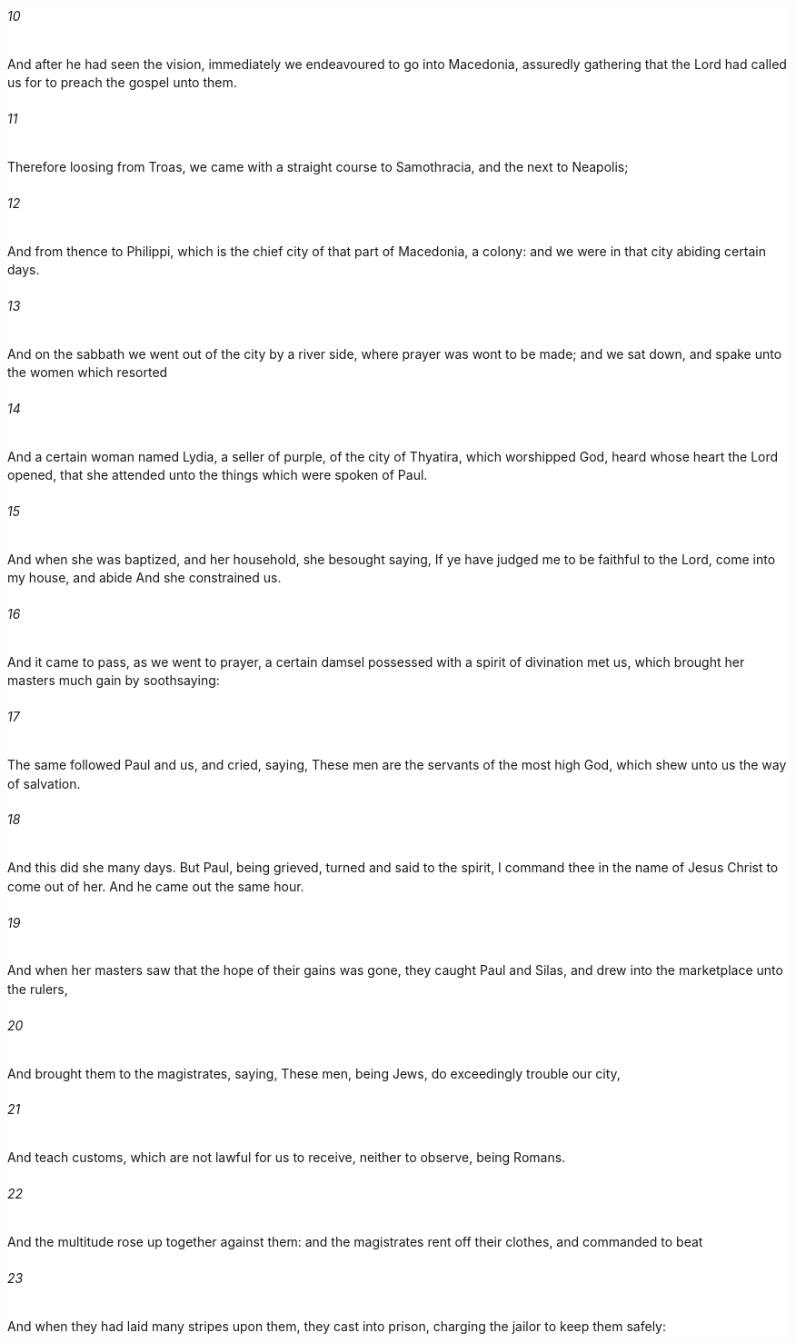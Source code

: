 ###### 10 
And after he had seen the vision, immediately we endeavoured to go into Macedonia, assuredly gathering that the Lord had called us for to preach the gospel unto them.

###### 11 
Therefore loosing from Troas, we came with a straight course to Samothracia, and the next  to Neapolis;

###### 12 
And from thence to Philippi, which is the chief city of that part of Macedonia,  a colony: and we were in that city abiding certain days.

###### 13 
And on the sabbath we went out of the city by a river side, where prayer was wont to be made; and we sat down, and spake unto the women which resorted 

###### 14 
And a certain woman named Lydia, a seller of purple, of the city of Thyatira, which worshipped God, heard  whose heart the Lord opened, that she attended unto the things which were spoken of Paul.

###### 15 
And when she was baptized, and her household, she besought  saying, If ye have judged me to be faithful to the Lord, come into my house, and abide  And she constrained us.

###### 16 
And it came to pass, as we went to prayer, a certain damsel possessed with a spirit of divination met us, which brought her masters much gain by soothsaying:

###### 17 
The same followed Paul and us, and cried, saying, These men are the servants of the most high God, which shew unto us the way of salvation.

###### 18 
And this did she many days. But Paul, being grieved, turned and said to the spirit, I command thee in the name of Jesus Christ to come out of her. And he came out the same hour.

###### 19 
And when her masters saw that the hope of their gains was gone, they caught Paul and Silas, and drew  into the marketplace unto the rulers,

###### 20 
And brought them to the magistrates, saying, These men, being Jews, do exceedingly trouble our city,

###### 21 
And teach customs, which are not lawful for us to receive, neither to observe, being Romans.

###### 22 
And the multitude rose up together against them: and the magistrates rent off their clothes, and commanded to beat 

###### 23 
And when they had laid many stripes upon them, they cast  into prison, charging the jailor to keep them safely:
